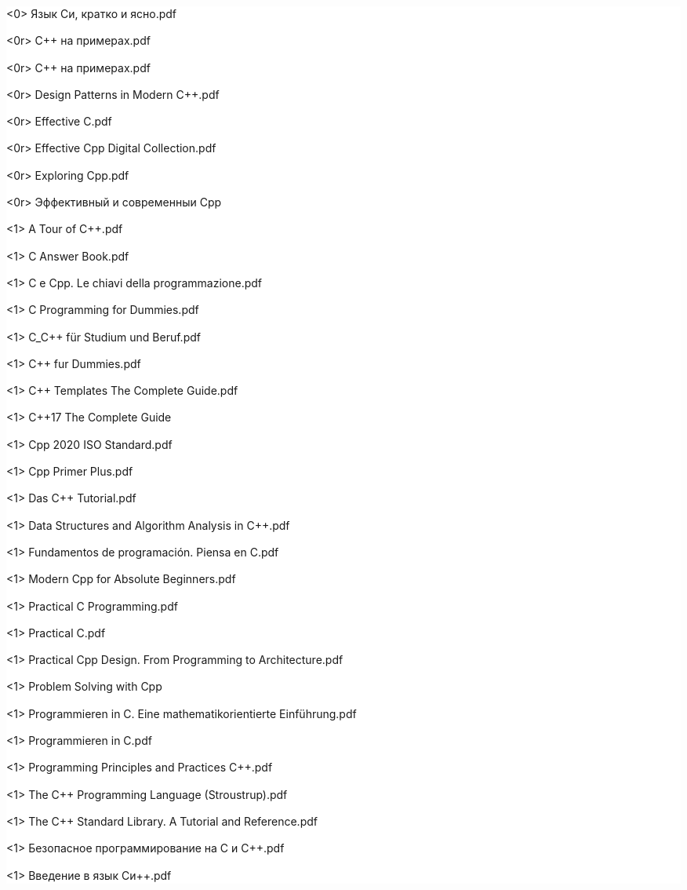 <0> Язык Си, кратко и ясно.pdf

<0r> C++ на примерах.pdf

<0r> C++ на примерах.pdf

<0r> Design Patterns in Modern C++.pdf

<0r> Effective C.pdf

<0r> Effective Cpp Digital Collection.pdf

<0r> Exploring Cpp.pdf

<0r> Эффективный и современныи Cpp

<1> A Tour of C++.pdf

<1> C Answer Book.pdf

<1> C e Cpp. Le chiavi della programmazione.pdf

<1> C Programming for Dummies.pdf

<1> C_C++ für Studium und Beruf.pdf

<1> C++ fur Dummies.pdf

<1> C++ Templates The Complete Guide.pdf

<1> C++17 The Complete Guide

<1> Cpp 2020 ISO Standard.pdf

<1> Cpp Primer Plus.pdf

<1> Das C++ Tutorial.pdf

<1> Data Structures and Algorithm  Analysis in C++.pdf

<1> Fundamentos de programación. Piensa en C.pdf

<1> Modern Cpp for Absolute Beginners.pdf

<1> Practical C Programming.pdf

<1> Practical C.pdf

<1> Practical Cpp Design. From Programming to Architecture.pdf

<1> Problem Solving with Cpp

<1> Programmieren in C. Eine mathematikorientierte Einführung.pdf

<1> Programmieren in C.pdf

<1> Programming Principles and Practices C++.pdf

<1> The C++ Programming Language (Stroustrup).pdf

<1> The C++ Standard Library. A Tutorial and Reference.pdf

<1> Безопасное программирование на C и C++.pdf

<1> Введение в язык Си++.pdf
